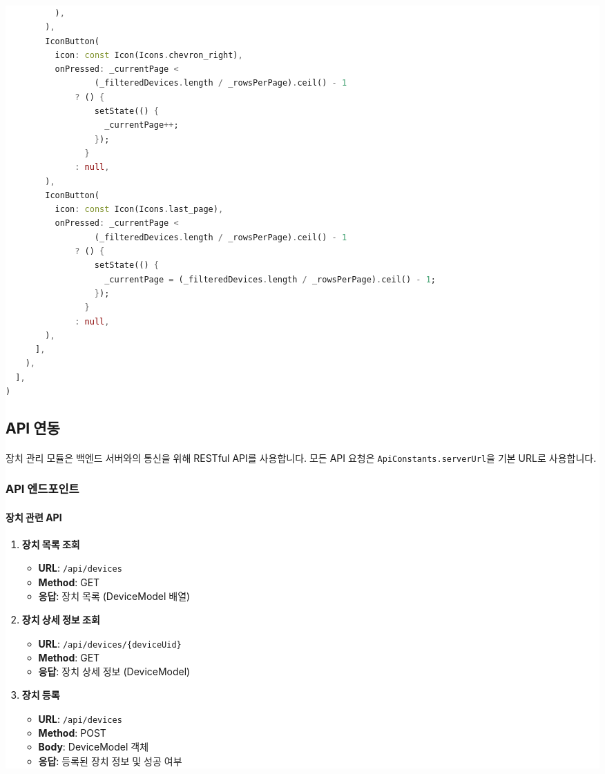 ```dart
          ),
        ),
        IconButton(
          icon: const Icon(Icons.chevron_right),
          onPressed: _currentPage <
                  (_filteredDevices.length / _rowsPerPage).ceil() - 1
              ? () {
                  setState(() {
                    _currentPage++;
                  });
                }
              : null,
        ),
        IconButton(
          icon: const Icon(Icons.last_page),
          onPressed: _currentPage <
                  (_filteredDevices.length / _rowsPerPage).ceil() - 1
              ? () {
                  setState(() {
                    _currentPage = (_filteredDevices.length / _rowsPerPage).ceil() - 1;
                  });
                }
              : null,
        ),
      ],
    ),
  ],
)
```

## API 연동

장치 관리 모듈은 백엔드 서버와의 통신을 위해 RESTful API를 사용합니다. 모든 API 요청은 `ApiConstants.serverUrl`을 기본 URL로 사용합니다.

### API 엔드포인트

#### 장치 관련 API

1. **장치 목록 조회**
   - **URL**: `/api/devices`
   - **Method**: GET
   - **응답**: 장치 목록 (DeviceModel 배열)

2. **장치 상세 정보 조회**
   - **URL**: `/api/devices/{deviceUid}`
   - **Method**: GET
   - **응답**: 장치 상세 정보 (DeviceModel)

3. **장치 등록**
   - **URL**: `/api/devices`
   - **Method**: POST
   - **Body**: DeviceModel 객체
   - **응답**: 등록된 장치 정보 및 성공 여부
